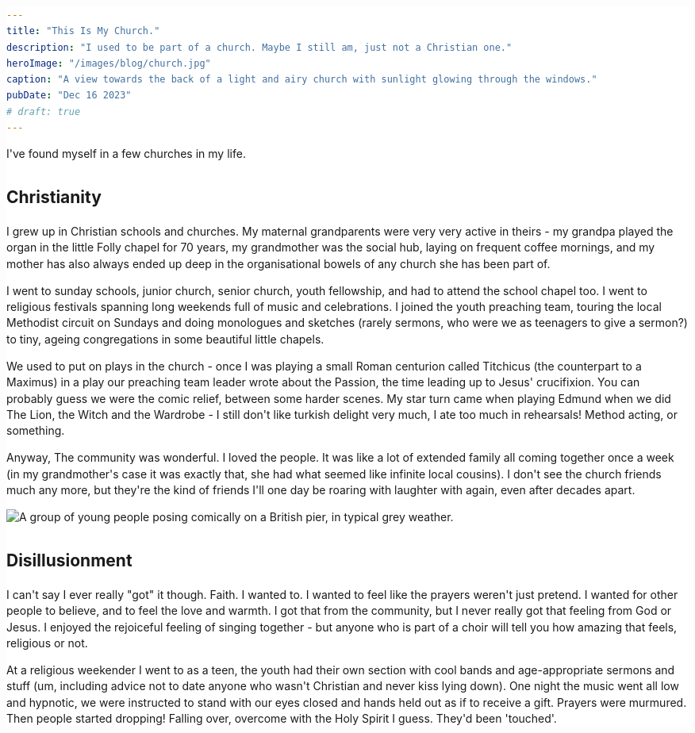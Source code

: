 ```yaml
---
title: "This Is My Church."
description: "I used to be part of a church. Maybe I still am, just not a Christian one."
heroImage: "/images/blog/church.jpg"
caption: "A view towards the back of a light and airy church with sunlight glowing through the windows."
pubDate: "Dec 16 2023"
# draft: true
---
```


I've found myself in a few churches in my life.

## Christianity

I grew up in Christian schools and churches. My maternal grandparents were very very active in theirs - my grandpa played the organ in the little Folly chapel for 70 years, my grandmother was the social hub, laying on frequent coffee mornings, and my mother has also always ended up deep in the organisational bowels of any church she has been part of.

I went to sunday schools, junior church, senior church, youth fellowship, and had to attend the school chapel too. I went to religious festivals spanning long weekends full of music and celebrations. I joined the youth preaching team, touring the local Methodist circuit on Sundays and doing monologues and sketches (rarely sermons, who were we as teenagers to give a sermon?) to tiny, ageing congregations in some beautiful little chapels.

We used to put on plays in the church - once I was playing a small Roman centurion called Titchicus (the counterpart to a Maximus) in a play our preaching team leader wrote about the Passion, the time leading up to Jesus' crucifixion. You can probably guess we were the comic relief, between some harder scenes. My star turn came when playing Edmund when we did The Lion, the Witch and the Wardrobe - I still don't like turkish delight very much, I ate too much in rehearsals! Method acting, or something.

Anyway, The community was wonderful. I loved the people. It was like a lot of extended family all coming together once a week (in my grandmother's case it was exactly that, she had what seemed like infinite local cousins). I don't see the church friends much any more, but they're the kind of friends I'll one day be roaring with laughter with again, even after decades apart.

![A group of young people posing comically on a British pier, in typical grey weather.](/images/blog/easterPeople.jpg)

## Disillusionment

I can't say I ever really "got" it though. Faith. I wanted to. I wanted to feel like the prayers weren't just pretend. I wanted for other people to believe, and to feel the love and warmth. I got that from the community, but I never really got that feeling from God or Jesus. I enjoyed the rejoiceful feeling of singing together - but anyone who is part of a choir will tell you how amazing that feels, religious or not.

At a religious weekender I went to as a teen, the youth had their own section with cool bands and age-appropriate sermons and stuff (um, including advice not to date anyone who wasn't Christian and never kiss lying down). One night the music went all low and hypnotic, we were instructed to stand with our eyes closed and hands held out as if to receive a gift. Prayers were murmured. Then people started dropping! Falling over, overcome with the Holy Spirit I guess. They'd been 'touched'.
